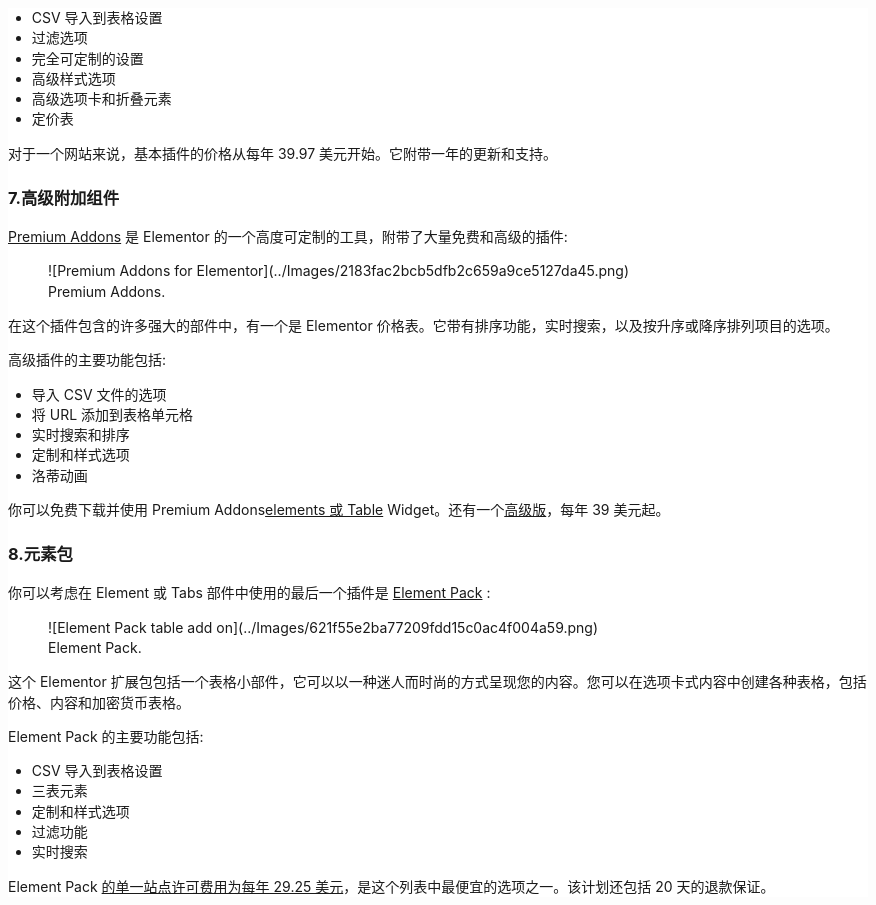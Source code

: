*   CSV 导入到表格设置
*   过滤选项
*   完全可定制的设置
*   高级样式选项
*   高级选项卡和折叠元素
*   定价表

对于一个网站来说，基本插件的价格从每年 39.97 美元开始。它附带一年的更新和支持。

### 7.高级附加组件

[Premium Addons](https://premiumaddons.com/table-widget-for-elementor-page-builder/) 是 Elementor 的一个高度可定制的工具，附带了大量免费和高级的插件:

<figure style="width: 1361px" class="wp-caption alignnone">![Premium Addons for Elementor](../Images/2183fac2bcb5dfb2c659a9ce5127da45.png)

<figcaption class="wp-caption-text">Premium Addons.</figcaption>

</figure>

在这个插件包含的许多强大的部件中，有一个是 Elementor 价格表。它带有排序功能，实时搜索，以及按升序或降序排列项目的选项。

高级插件的主要功能包括:

*   导入 CSV 文件的选项
*   将 URL 添加到表格单元格
*   实时搜索和排序
*   定制和样式选项
*   洛蒂动画

你可以免费下载并使用 Premium Addons[elements 或 Table](https://kinsta.com/blog/elementor-table/) Widget。还有一个[高级版](https://premiumaddons.com/pro/)，每年 39 美元起。

### 8.元素包

你可以考虑在 Element 或 Tabs 部件中使用的最后一个插件是 [Element Pack](https://www.elementpack.pro/demo/element/table/) :

<figure style="width: 1508px" class="wp-caption alignnone">![Element Pack table add on](../Images/621f55e2ba77209fdd15c0ac4f004a59.png)

<figcaption class="wp-caption-text">Element Pack.</figcaption>

</figure>

这个 Elementor 扩展包包括一个表格小部件，它可以以一种迷人而时尚的方式呈现您的内容。您可以在选项卡式内容中创建各种表格，包括价格、内容和加密货币表格。

Element Pack 的主要功能包括:

*   CSV 导入到表格设置
*   三表元素
*   定制和样式选项
*   过滤功能
*   实时搜索

Element Pack [的单一站点许可费用为每年 29.25 美元](https://www.elementpack.pro/pricing/)，是这个列表中最便宜的选项之一。该计划还包括 20 天的退款保证。
